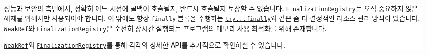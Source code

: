 성능과 보안의 측면에서, 정확히 어느 시점에 콜백이 호출될지, 반드시 호출될지 보장할 수 없습니다. `FinalizationRegistry`는 오직 중요하지 않은 해제를 위해서만 사용되어야 합니다. 이 밖에도 항상 `finally` 블록을 수행하는 [`try...finally`](/ko/docs/Web/JavaScript/Reference/Statements/try...catch)와 같은 좀 더 결정적인 리소스 관리 방식이 있습니다. `WeakRef`와 `FinalizationRegistry`은 순전히 장시간 실행되는 프로그램의 메모리 사용 최적화를 위해 존재합니다.

[`WeakRef`](/ko/docs/Web/JavaScript/Reference/Global_Objects/WeakRef)와 [`FinalizationRegistry`](/ko/docs/Web/JavaScript/Reference/Global_Objects/FinalizationRegistry)를 통해 각각의 상세한 API를 추가적으로 확인하실 수 있습니다.
